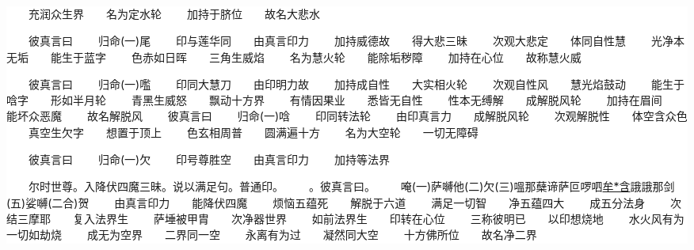 　　充润众生界　　名为定水轮
　　加持于脐位　　故名大悲水

　　彼真言曰
　　归命(一)尾
　　印与莲华同　　由真言印力
　　加持威德故　　得大悲三昧
　　次观大悲定　　体同自性慧
　　光净本无垢　　能生于蓝字
　　色赤如日晖　　三角生威焰
　　名为慧火轮　　能除垢秽障
　　加持在心位　　故称慧火威

　　彼真言曰
　　归命(一)嚂
　　印同大慧刀　　由印明力故
　　加持成自性　　大实相火轮
　　次观自性风　　慧光焰鼓动
　　能生于唅字　　形如半月轮
　　青黑生威怒　　飘动十方界
　　有情因果业　　悉皆无自性
　　性本无缚解　　成解脱风轮
　　加持在眉间　　能坏众恶魔
　　故名解脱风
　　彼真言曰
　　归命(一)唅
　　印同转法轮
　　由印真言力　　成解脱风轮
　　次观解脱性　　体空含众色
　　真空生欠字　　想置于顶上
　　色玄相周普　　圆满遍十方
　　名为大空轮　　一切无障碍

　　彼真言曰
　　归命(一)欠
　　印号尊胜空　　由真言印力
　　加持等法界

　　尔时世尊。入降伏四魔三昧。说以满足句。普通印。
　　。彼真言曰。
　　唵(一)萨嚩他(二)欠(三)嗢那蘖谛萨叵啰呬[牟*含](四)誐誐那剑(五)娑嚩(二合)贺
　　由真言印力　　能降伏四魔
　　烦恼五蕴死　　解脱于六道
　　满足一切智　　净五蕴四大
　　成五分法身
　　次结三摩耶　　复入法界生
　　萨埵被甲胄　　次净器世界
　　如前法界生　　印转在心位
　　三称彼明已　　以印想烧地
　　水火风有为　　一切如劫烧
　　成无为空界　　二界同一空
　　永离有为过　　凝然同大空
　　十方佛所位　　故名净二界
